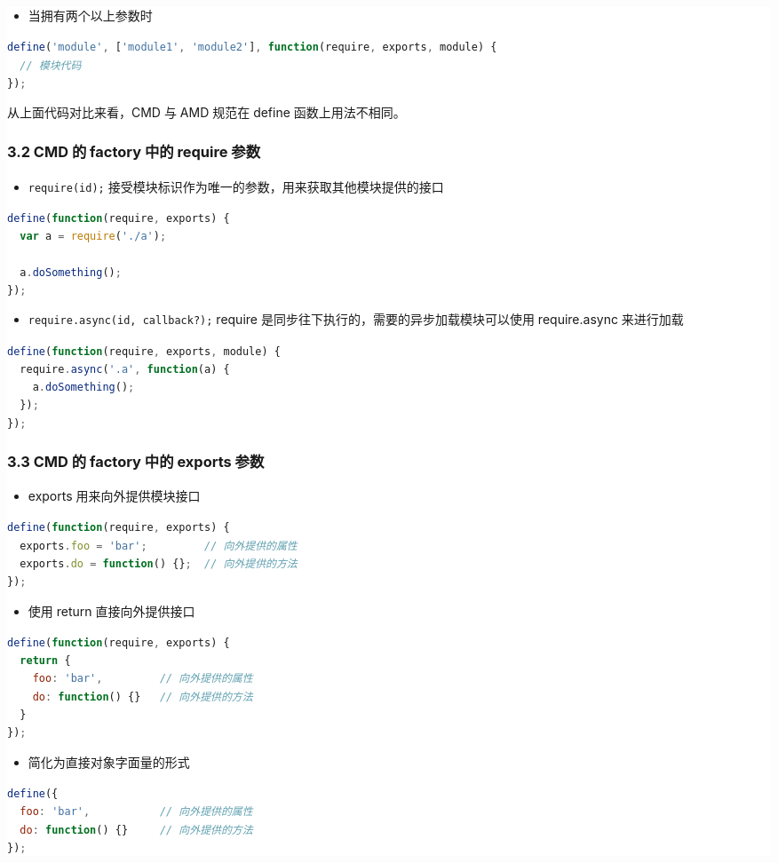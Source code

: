 * 当拥有两个以上参数时
``` javascript
define('module', ['module1', 'module2'], function(require, exports, module) {
  // 模块代码
});
```

从上面代码对比来看，CMD 与 AMD 规范在 define 函数上用法不相同。

### 3.2 CMD 的 factory 中的 require 参数

* `require(id);` 接受模块标识作为唯一的参数，用来获取其他模块提供的接口

``` javascript
define(function(require, exports) {
  var a = require('./a');

  a.doSomething();
});
```

* `require.async(id, callback?);` require 是同步往下执行的，需要的异步加载模块可以使用 require.async 来进行加载

``` javascript
define(function(require, exports, module) {
  require.async('.a', function(a) {
    a.doSomething();
  });
});
```

### 3.3 CMD 的 factory 中的 exports 参数

* exports 用来向外提供模块接口

``` javascript
define(function(require, exports) {
  exports.foo = 'bar';         // 向外提供的属性
  exports.do = function() {};  // 向外提供的方法
});
```

* 使用 return 直接向外提供接口

``` javascript
define(function(require, exports) {
  return {
    foo: 'bar',         // 向外提供的属性
    do: function() {}   // 向外提供的方法
  }
});
```

* 简化为直接对象字面量的形式

``` javascript
define({
  foo: 'bar',           // 向外提供的属性
  do: function() {}     // 向外提供的方法
});
```
